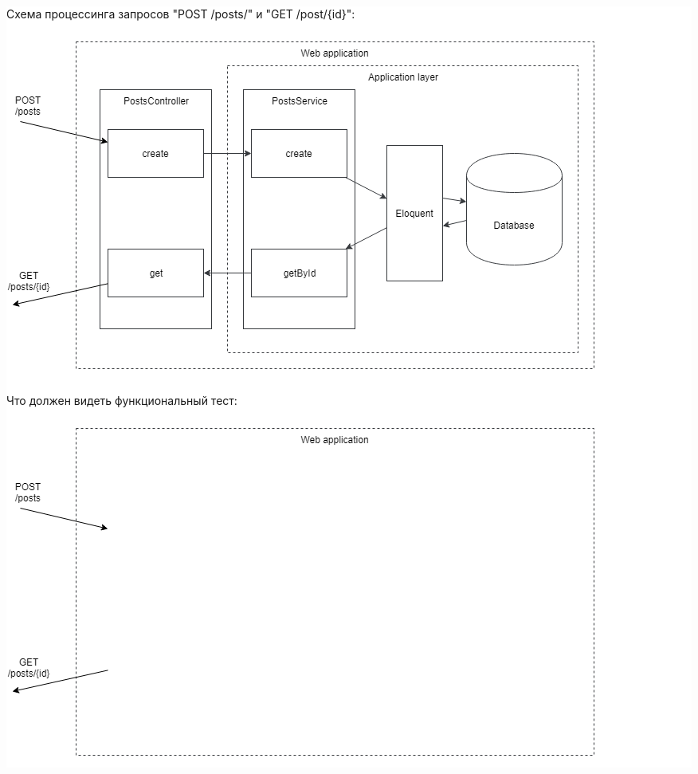 Схема процессинга запросов "POST /posts/" и "GET /post/{id}":


![](images/functional_testing.png)


Что должен видеть функциональный тест: 


![](images/functional_testing2.png)
